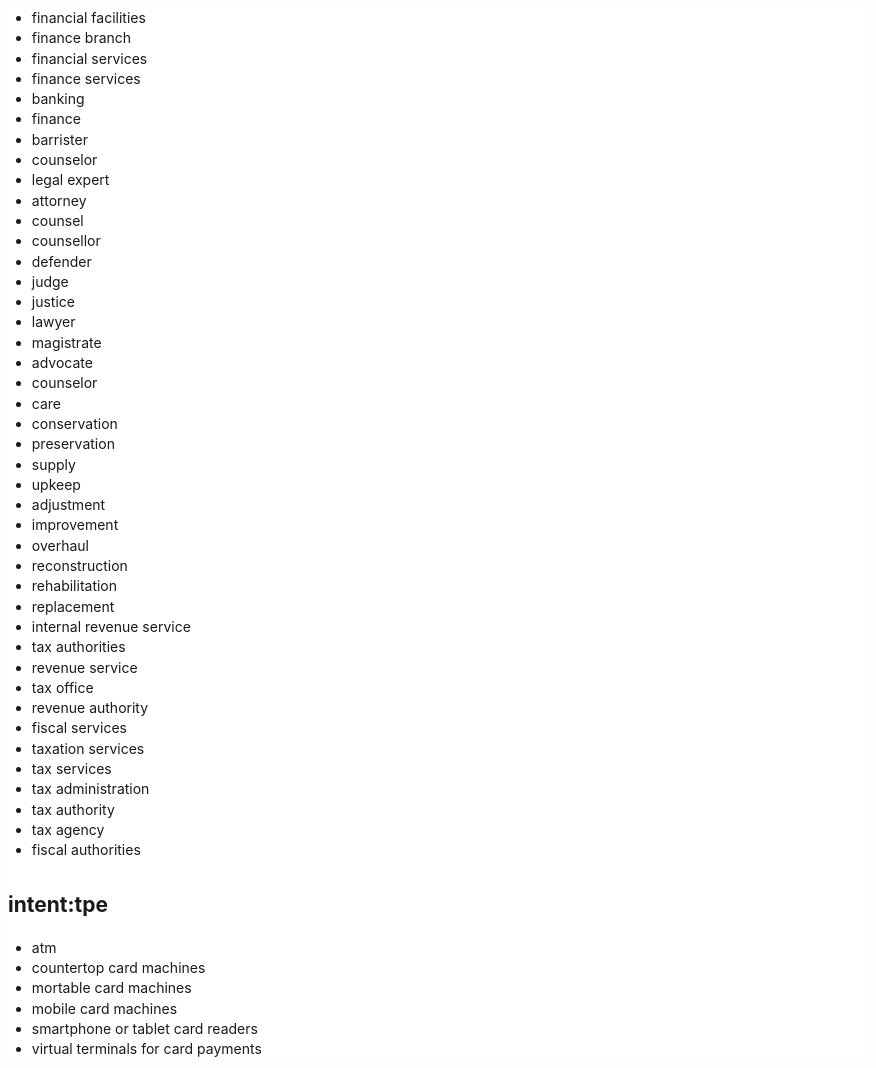 - financial facilities
- finance branch
- financial services
- finance services
- banking
- finance
- barrister
- counselor
- legal expert
- attorney
- counsel
- counsellor
- defender
- judge
- justice
- lawyer
- magistrate
- advocate
- counselor
- care
- conservation
- preservation
- supply
- upkeep
- adjustment
- improvement
- overhaul
- reconstruction
- rehabilitation
- replacement
- internal revenue service
- tax authorities
- revenue service
- tax office
- revenue authority
- fiscal services
- taxation services
- tax services
- tax administration
- tax authority
- tax agency
- fiscal authorities

## intent:tpe
- atm
- countertop card machines
- mortable card machines
- mobile card machines
- smartphone or tablet card readers
- virtual terminals for card payments